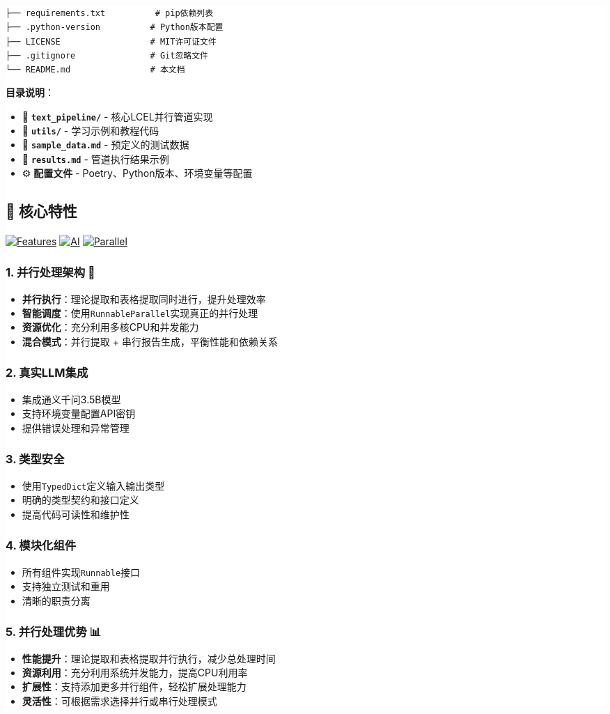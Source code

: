 ```
├── requirements.txt          # pip依赖列表
├── .python-version          # Python版本配置
├── LICENSE                  # MIT许可证文件
├── .gitignore               # Git忽略文件
└── README.md                # 本文档
```

**目录说明**：
- 📁 **`text_pipeline/`** - 核心LCEL并行管道实现
- 📁 **`utils/`** - 学习示例和教程代码
- 📄 **`sample_data.md`** - 预定义的测试数据
- 📄 **`results.md`** - 管道执行结果示例
- ⚙️ **配置文件** - Poetry、Python版本、环境变量等配置

## 🔧 核心特性

[![Features](https://img.shields.io/badge/Features-Advanced-yellow.svg)](https://github.com/yourusername/text-pipeline)
[![AI](https://img.shields.io/badge/AI-Powered-red.svg)](https://github.com/yourusername/text-pipeline)
[![Parallel](https://img.shields.io/badge/Parallel-Processing-blue.svg)](https://github.com/yourusername/text-pipeline)

### 1. 并行处理架构 🚀
- **并行执行**：理论提取和表格提取同时进行，提升处理效率
- **智能调度**：使用`RunnableParallel`实现真正的并行处理
- **资源优化**：充分利用多核CPU和并发能力
- **混合模式**：并行提取 + 串行报告生成，平衡性能和依赖关系

### 2. 真实LLM集成
- 集成通义千问3.5B模型
- 支持环境变量配置API密钥
- 提供错误处理和异常管理

### 3. 类型安全
- 使用`TypedDict`定义输入输出类型
- 明确的类型契约和接口定义
- 提高代码可读性和维护性

### 4. 模块化组件
- 所有组件实现`Runnable`接口
- 支持独立测试和重用
- 清晰的职责分离

### 5. 并行处理优势 📊
- **性能提升**：理论提取和表格提取并行执行，减少总处理时间
- **资源利用**：充分利用系统并发能力，提高CPU利用率
- **扩展性**：支持添加更多并行组件，轻松扩展处理能力
- **灵活性**：可根据需求选择并行或串行处理模式
